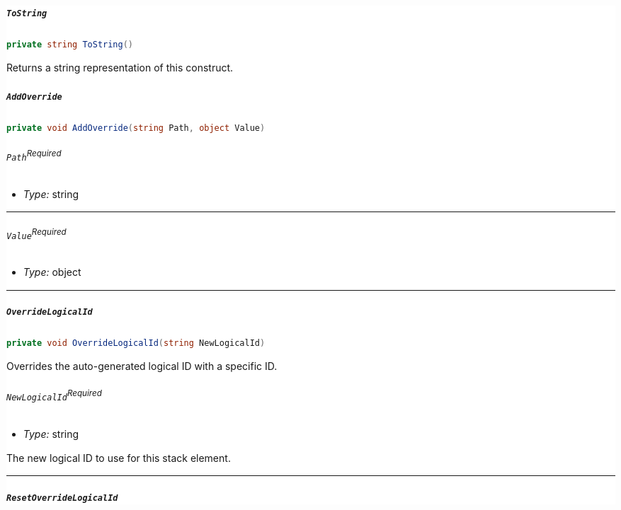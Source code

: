 
##### `ToString` <a name="ToString" id="@cdktf/provider-consul.configEntryServiceSplitter.ConfigEntryServiceSplitter.toString"></a>

```csharp
private string ToString()
```

Returns a string representation of this construct.

##### `AddOverride` <a name="AddOverride" id="@cdktf/provider-consul.configEntryServiceSplitter.ConfigEntryServiceSplitter.addOverride"></a>

```csharp
private void AddOverride(string Path, object Value)
```

###### `Path`<sup>Required</sup> <a name="Path" id="@cdktf/provider-consul.configEntryServiceSplitter.ConfigEntryServiceSplitter.addOverride.parameter.path"></a>

- *Type:* string

---

###### `Value`<sup>Required</sup> <a name="Value" id="@cdktf/provider-consul.configEntryServiceSplitter.ConfigEntryServiceSplitter.addOverride.parameter.value"></a>

- *Type:* object

---

##### `OverrideLogicalId` <a name="OverrideLogicalId" id="@cdktf/provider-consul.configEntryServiceSplitter.ConfigEntryServiceSplitter.overrideLogicalId"></a>

```csharp
private void OverrideLogicalId(string NewLogicalId)
```

Overrides the auto-generated logical ID with a specific ID.

###### `NewLogicalId`<sup>Required</sup> <a name="NewLogicalId" id="@cdktf/provider-consul.configEntryServiceSplitter.ConfigEntryServiceSplitter.overrideLogicalId.parameter.newLogicalId"></a>

- *Type:* string

The new logical ID to use for this stack element.

---

##### `ResetOverrideLogicalId` <a name="ResetOverrideLogicalId" id="@cdktf/provider-consul.configEntryServiceSplitter.ConfigEntryServiceSplitter.resetOverrideLogicalId"></a>
